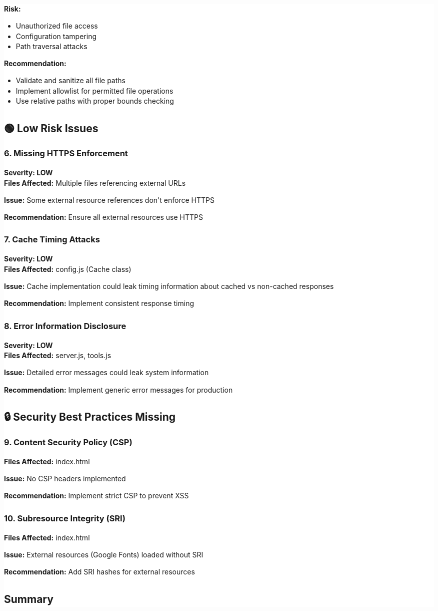 **Risk:**
- Unauthorized file access
- Configuration tampering
- Path traversal attacks

**Recommendation:**
- Validate and sanitize all file paths
- Implement allowlist for permitted file operations
- Use relative paths with proper bounds checking

## 🟢 Low Risk Issues

### 6. Missing HTTPS Enforcement
**Severity: LOW**  
**Files Affected:** Multiple files referencing external URLs

**Issue:** Some external resource references don't enforce HTTPS

**Recommendation:** Ensure all external resources use HTTPS

### 7. Cache Timing Attacks
**Severity: LOW**  
**Files Affected:** config.js (Cache class)

**Issue:** Cache implementation could leak timing information about cached vs non-cached responses

**Recommendation:** Implement consistent response timing

### 8. Error Information Disclosure
**Severity: LOW**  
**Files Affected:** server.js, tools.js

**Issue:** Detailed error messages could leak system information

**Recommendation:** Implement generic error messages for production

## 🔒 Security Best Practices Missing

### 9. Content Security Policy (CSP)
**Files Affected:** index.html

**Issue:** No CSP headers implemented

**Recommendation:** Implement strict CSP to prevent XSS

### 10. Subresource Integrity (SRI)
**Files Affected:** index.html

**Issue:** External resources (Google Fonts) loaded without SRI

**Recommendation:** Add SRI hashes for external resources

## Summary
